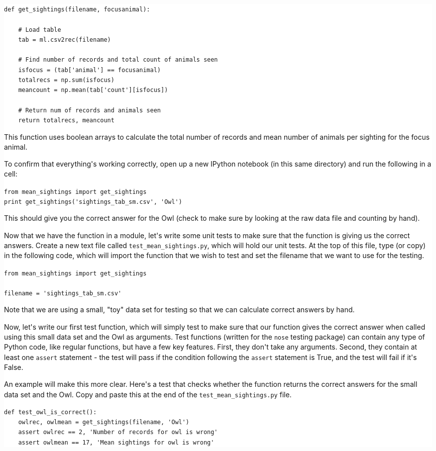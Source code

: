 	def get_sightings(filename, focusanimal):
	
		# Load table
		tab = ml.csv2rec(filename)
	
		# Find number of records and total count of animals seen
		isfocus = (tab['animal'] == focusanimal)
		totalrecs = np.sum(isfocus)
		meancount = np.mean(tab['count'][isfocus])
	
		# Return num of records and animals seen
		return totalrecs, meancount
	
This function uses boolean arrays to calculate the total number of records and 
mean number of animals per sighting for the focus animal.

To confirm that everything's working correctly, open up a new IPython notebook 
(in this same directory) and run the following in a cell:

	from mean_sightings import get_sightings
	print get_sightings('sightings_tab_sm.csv', 'Owl')

This should give you the correct answer for the Owl (check to make sure by 
looking at the raw data file and counting by hand).

Now that we have the function in a module, let's write some unit tests to make 
sure that the function is giving us the correct answers. Create a new text file 
called `test_mean_sightings.py`, which will hold our unit tests. At the top of 
this file, type (or copy) in the following code, which will import the function 
that we wish to test and set the filename that we want to use for the testing.

	from mean_sightings import get_sightings

	filename = 'sightings_tab_sm.csv'

Note that we are using a small, "toy" data set for testing so that we can 
calculate correct answers by hand.

Now, let's write our first test function, which will simply test to make sure 
that our function gives the correct answer when called using this small data 
set and the Owl as arguments. Test functions (written for the `nose` testing 
package) can contain any type of Python code, like regular functions, but have 
a few key features. First, they don't take any arguments. Second, they contain 
at least one `assert` statement - the test will pass if the condition following 
the `assert` statement is True, and the test will fail if it's False.

An example will make this more clear. Here's a test that checks whether the 
function returns the correct answers for the small data set and the Owl. Copy 
and paste this at the end of the `test_mean_sightings.py` file.

	def test_owl_is_correct():
	    owlrec, owlmean = get_sightings(filename, 'Owl')
		assert owlrec == 2, 'Number of records for owl is wrong'
	    assert owlmean == 17, 'Mean sightings for owl is wrong'
